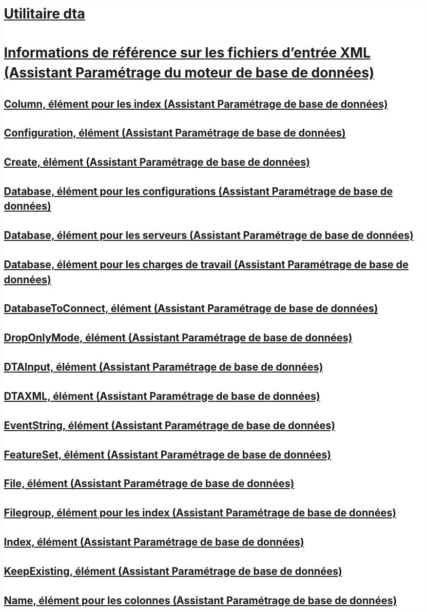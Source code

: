 # [Utilitaire dta](dta-utility.md)
# [Informations de référence sur les fichiers d’entrée XML (Assistant Paramétrage du moteur de base de données)](xml-input-file-reference-database-engine-tuning-advisor.md)
## [Column, élément pour les index (Assistant Paramétrage de base de données)](column-element-for-index-dta.md)
## [Configuration, élément (Assistant Paramétrage de base de données)](configuration-element-dta.md)
## [Create, élément (Assistant Paramétrage de base de données)](create-element-dta.md)
## [Database, élément pour les configurations (Assistant Paramétrage de base de données)](database-element-for-configuration-dta.md)
## [Database, élément pour les serveurs (Assistant Paramétrage de base de données)](database-element-for-server-dta.md)
## [Database, élément pour les charges de travail (Assistant Paramétrage de base de données)](database-element-for-workload-dta.md)
## [DatabaseToConnect, élément (Assistant Paramétrage de base de données)](databasetoconnect-element-dta.md)
## [DropOnlyMode, élément (Assistant Paramétrage de base de données)](droponlymode-element-dta.md)
## [DTAInput, élément (Assistant Paramétrage de base de données)](dtainput-element-dta.md)
## [DTAXML, élément (Assistant Paramétrage de base de données)](dtaxml-element-dta.md)
## [EventString, élément (Assistant Paramétrage de base de données)](eventstring-element-dta.md)
## [FeatureSet, élément (Assistant Paramétrage de base de données)](featureset-element-dta.md)
## [File, élément (Assistant Paramétrage de base de données)](file-element-dta.md)
## [Filegroup, élément pour les index (Assistant Paramétrage de base de données)](filegroup-element-for-index-dta.md)
## [Index, élément (Assistant Paramétrage de base de données)](index-element-dta.md)
## [KeepExisting, élément (Assistant Paramétrage de base de données)](keepexisting-element-dta.md)
## [Name, élément pour les colonnes (Assistant Paramétrage de base de données)](name-element-for-column-dta.md)